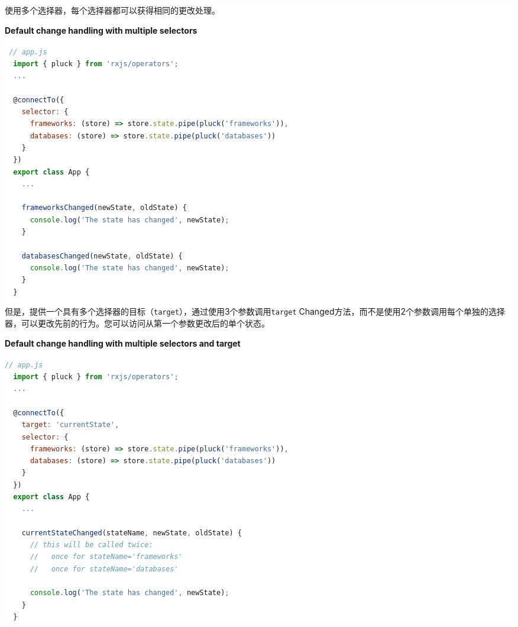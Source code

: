 使用多个选择器，每个选择器都可以获得相同的更改处理。

**Default change handling with multiple selectors**

``` javascript
 // app.js
  import { pluck } from 'rxjs/operators';
  ...
  
  @connectTo({
    selector: {
      frameworks: (store) => store.state.pipe(pluck('frameworks')),
      databases: (store) => store.state.pipe(pluck('databases'))
    }
  })
  export class App {
    ...
  
    frameworksChanged(newState, oldState) {
      console.log('The state has changed', newState);
    }
  
    databasesChanged(newState, oldState) {
      console.log('The state has changed', newState);
    }
  }
```

但是，提供一个具有多个选择器的目标（`target`），通过使用3个参数调用`target` Changed方法，而不是使用2个参数调用每个单独的选择器，可以更改先前的行为。您可以访问从第一个参数更改后的单个状态。
  
**Default change handling with multiple selectors and target**

``` javascript
// app.js
  import { pluck } from 'rxjs/operators';
  ...
  
  @connectTo({
    target: 'currentState',
    selector: {
      frameworks: (store) => store.state.pipe(pluck('frameworks')),
      databases: (store) => store.state.pipe(pluck('databases'))
    }
  })
  export class App {
    ...
  
    currentStateChanged(stateName, newState, oldState) {
      // this will be called twice:
      //   once for stateName='frameworks'
      //   once for stateName='databases'
  
      console.log('The state has changed', newState);
    }
  }
```
